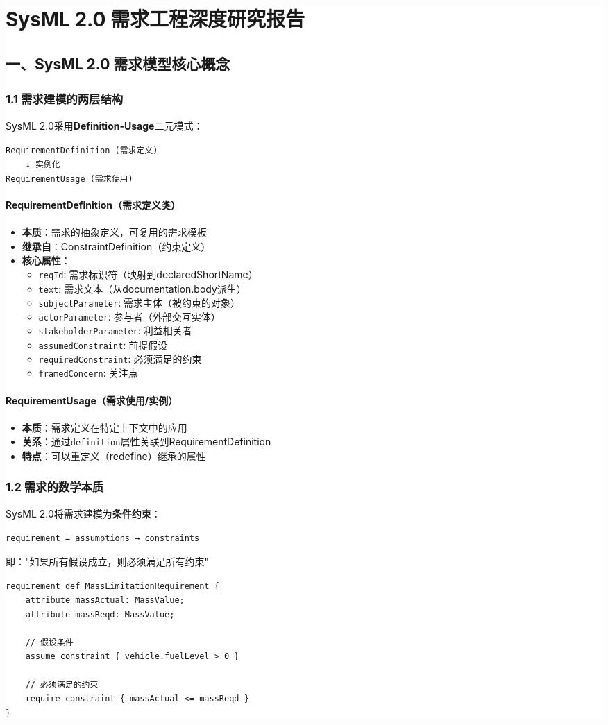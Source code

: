 # SysML 2.0 需求工程深度研究报告

## 一、SysML 2.0 需求模型核心概念

### 1.1 需求建模的两层结构

SysML 2.0采用**Definition-Usage**二元模式：

```
RequirementDefinition (需求定义)
    ↓ 实例化
RequirementUsage (需求使用)
```

#### RequirementDefinition（需求定义类）
- **本质**：需求的抽象定义，可复用的需求模板
- **继承自**：ConstraintDefinition（约束定义）
- **核心属性**：
  - `reqId`: 需求标识符（映射到declaredShortName）
  - `text`: 需求文本（从documentation.body派生）
  - `subjectParameter`: 需求主体（被约束的对象）
  - `actorParameter`: 参与者（外部交互实体）
  - `stakeholderParameter`: 利益相关者
  - `assumedConstraint`: 前提假设
  - `requiredConstraint`: 必须满足的约束
  - `framedConcern`: 关注点

#### RequirementUsage（需求使用/实例）
- **本质**：需求定义在特定上下文中的应用
- **关系**：通过`definition`属性关联到RequirementDefinition
- **特点**：可以重定义（redefine）继承的属性

### 1.2 需求的数学本质

SysML 2.0将需求建模为**条件约束**：

```
requirement = assumptions → constraints
```

即："如果所有假设成立，则必须满足所有约束"

```sysml
requirement def MassLimitationRequirement {
    attribute massActual: MassValue;
    attribute massReqd: MassValue;
    
    // 假设条件
    assume constraint { vehicle.fuelLevel > 0 }
    
    // 必须满足的约束
    require constraint { massActual <= massReqd }
}
```
